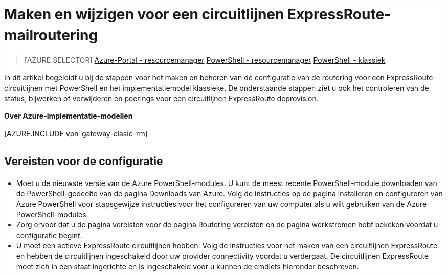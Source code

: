 <properties
   pageTitle="Het configureren van omleiding voor een circuitlijnen ExpressRoute voor het klassieke implementatiemodel via PowerShell | Microsoft Azure"
   description="In dit artikel begeleidt u bij de stappen voor het maken en de inrichting van de privé, openbare en Microsoft peering van een circuitlijnen ExpressRoute. In dit artikel leest u ook het controleren van de status, bijwerken of verwijderen van peerings voor uw circuitlijnen."
   documentationCenter="na"
   services="expressroute"
   authors="ganesr"
   manager="carmonm"
   editor=""
   tags="azure-service-management"/>
<tags
   ms.service="expressroute"
   ms.devlang="na"
   ms.topic="article" 
   ms.tgt_pltfrm="na"
   ms.workload="infrastructure-services"
   ms.date="10/10/2016"
   ms.author="ganesr"/>

# <a name="create-and-modify-routing-for-an-expressroute-circuit"></a>Maken en wijzigen voor een circuitlijnen ExpressRoute-mailroutering

> [AZURE.SELECTOR]
[Azure-Portal - resourcemanager](expressroute-howto-routing-portal-resource-manager.md)
[PowerShell - resourcemanager](expressroute-howto-routing-arm.md)
[PowerShell - klassiek](expressroute-howto-routing-classic.md)



In dit artikel begeleidt u bij de stappen voor het maken en beheren van de configuratie van de routering voor een ExpressRoute circuitlijnen met PowerShell en het implementatiemodel klassieke. De onderstaande stappen ziet u ook het controleren van de status, bijwerken of verwijderen en peerings voor een circuitlijnen ExpressRoute deprovision.


**Over Azure-implementatie-modellen**

[AZURE.INCLUDE [vpn-gateway-clasic-rm](../../includes/vpn-gateway-classic-rm-include.md)] 

## <a name="configuration-prerequisites"></a>Vereisten voor de configuratie

- Moet u de nieuwste versie van de Azure PowerShell-modules. U kunt de meest recente PowerShell-module downloaden van de PowerShell-gedeelte van de [pagina Downloads van Azure](https://azure.microsoft.com/downloads/). Volg de instructies op de pagina [installeren en configureren van Azure PowerShell](../powershell-install-configure.md) voor stapsgewijze instructies voor het configureren van uw computer als u wilt gebruiken van de Azure PowerShell-modules. 
- Zorg ervoor dat u de pagina [vereisten voor](expressroute-prerequisites.md) de pagina [Routering vereisten](expressroute-routing.md) en de pagina [werkstromen](expressroute-workflows.md) hebt bekeken voordat u configuratie begint.
- U moet een actieve ExpressRoute circuitlijnen hebben. Volg de instructies voor het [maken van een circuitlijnen ExpressRoute](expressroute-howto-circuit-classic.md) en hebben de circuitlijnen ingeschakeld door uw provider connectivity voordat u verdergaat. De circuitlijnen ExpressRoute moet zich in een staat ingerichte en is ingeschakeld voor u kunnen de cmdlets hieronder beschreven.
